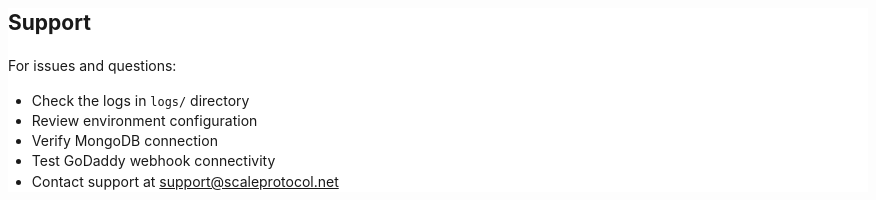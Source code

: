 ## Support

For issues and questions:
- Check the logs in `logs/` directory
- Review environment configuration
- Verify MongoDB connection
- Test GoDaddy webhook connectivity
- Contact support at support@scaleprotocol.net
